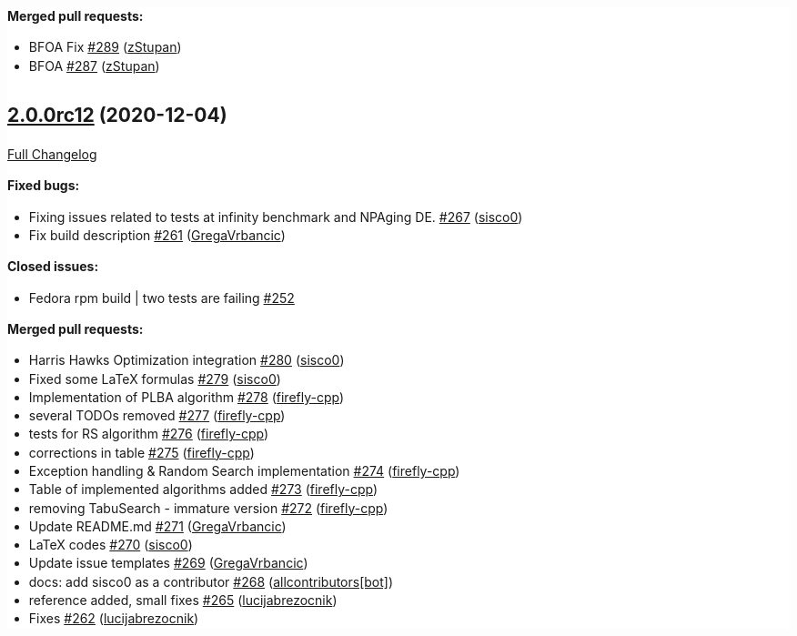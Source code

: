**Merged pull requests:**

- BFOA Fix [\#289](https://github.com/NiaOrg/NiaPy/pull/289) ([zStupan](https://github.com/zStupan))
- BFOA [\#287](https://github.com/NiaOrg/NiaPy/pull/287) ([zStupan](https://github.com/zStupan))

## [2.0.0rc12](https://github.com/NiaOrg/NiaPy/tree/2.0.0rc12) (2020-12-04)

[Full Changelog](https://github.com/NiaOrg/NiaPy/compare/2.0.0rc11...2.0.0rc12)

**Fixed bugs:**

- Fixing issues related to tests at infinity benchmark and NPAging DE. [\#267](https://github.com/NiaOrg/NiaPy/pull/267) ([sisco0](https://github.com/sisco0))
- Fix build description [\#261](https://github.com/NiaOrg/NiaPy/pull/261) ([GregaVrbancic](https://github.com/GregaVrbancic))

**Closed issues:**

- Fedora rpm build | two tests are failing [\#252](https://github.com/NiaOrg/NiaPy/issues/252)

**Merged pull requests:**

- Harris Hawks Optimization integration [\#280](https://github.com/NiaOrg/NiaPy/pull/280) ([sisco0](https://github.com/sisco0))
- Fixed some LaTeX formulas [\#279](https://github.com/NiaOrg/NiaPy/pull/279) ([sisco0](https://github.com/sisco0))
- Implementation of PLBA algorithm [\#278](https://github.com/NiaOrg/NiaPy/pull/278) ([firefly-cpp](https://github.com/firefly-cpp))
- several TODOs removed [\#277](https://github.com/NiaOrg/NiaPy/pull/277) ([firefly-cpp](https://github.com/firefly-cpp))
- tests for RS algorithm [\#276](https://github.com/NiaOrg/NiaPy/pull/276) ([firefly-cpp](https://github.com/firefly-cpp))
- corrections in table [\#275](https://github.com/NiaOrg/NiaPy/pull/275) ([firefly-cpp](https://github.com/firefly-cpp))
- Exception handling & Random Search implementation [\#274](https://github.com/NiaOrg/NiaPy/pull/274) ([firefly-cpp](https://github.com/firefly-cpp))
- Table of implemented algorithms added [\#273](https://github.com/NiaOrg/NiaPy/pull/273) ([firefly-cpp](https://github.com/firefly-cpp))
- removing TabuSearch - immature version [\#272](https://github.com/NiaOrg/NiaPy/pull/272) ([firefly-cpp](https://github.com/firefly-cpp))
- Update README.md [\#271](https://github.com/NiaOrg/NiaPy/pull/271) ([GregaVrbancic](https://github.com/GregaVrbancic))
- LaTeX codes [\#270](https://github.com/NiaOrg/NiaPy/pull/270) ([sisco0](https://github.com/sisco0))
- Update issue templates [\#269](https://github.com/NiaOrg/NiaPy/pull/269) ([GregaVrbancic](https://github.com/GregaVrbancic))
- docs: add sisco0 as a contributor [\#268](https://github.com/NiaOrg/NiaPy/pull/268) ([allcontributors[bot]](https://github.com/apps/allcontributors))
- reference added, small fixes [\#265](https://github.com/NiaOrg/NiaPy/pull/265) ([lucijabrezocnik](https://github.com/lucijabrezocnik))
- Fixes [\#262](https://github.com/NiaOrg/NiaPy/pull/262) ([lucijabrezocnik](https://github.com/lucijabrezocnik))
